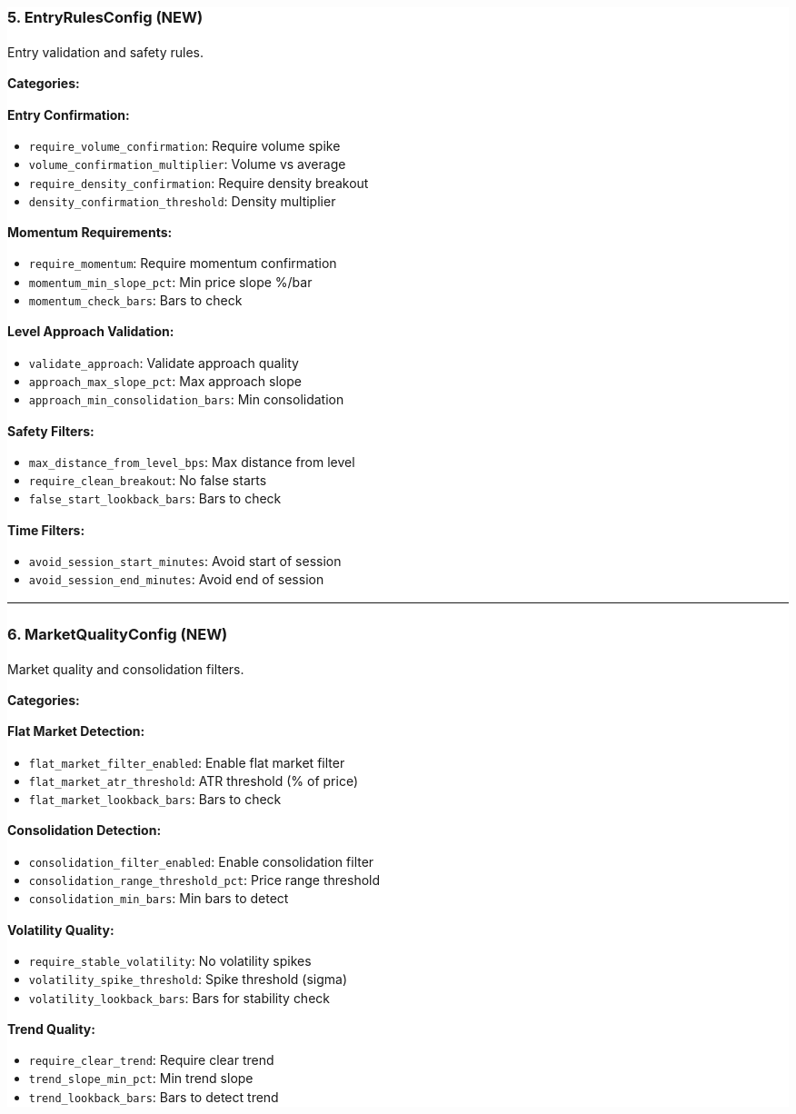 ### 5. **EntryRulesConfig** (NEW)
Entry validation and safety rules.

**Categories:**

**Entry Confirmation:**
- `require_volume_confirmation`: Require volume spike
- `volume_confirmation_multiplier`: Volume vs average
- `require_density_confirmation`: Require density breakout
- `density_confirmation_threshold`: Density multiplier

**Momentum Requirements:**
- `require_momentum`: Require momentum confirmation
- `momentum_min_slope_pct`: Min price slope %/bar
- `momentum_check_bars`: Bars to check

**Level Approach Validation:**
- `validate_approach`: Validate approach quality
- `approach_max_slope_pct`: Max approach slope
- `approach_min_consolidation_bars`: Min consolidation

**Safety Filters:**
- `max_distance_from_level_bps`: Max distance from level
- `require_clean_breakout`: No false starts
- `false_start_lookback_bars`: Bars to check

**Time Filters:**
- `avoid_session_start_minutes`: Avoid start of session
- `avoid_session_end_minutes`: Avoid end of session

---

### 6. **MarketQualityConfig** (NEW)
Market quality and consolidation filters.

**Categories:**

**Flat Market Detection:**
- `flat_market_filter_enabled`: Enable flat market filter
- `flat_market_atr_threshold`: ATR threshold (% of price)
- `flat_market_lookback_bars`: Bars to check

**Consolidation Detection:**
- `consolidation_filter_enabled`: Enable consolidation filter
- `consolidation_range_threshold_pct`: Price range threshold
- `consolidation_min_bars`: Min bars to detect

**Volatility Quality:**
- `require_stable_volatility`: No volatility spikes
- `volatility_spike_threshold`: Spike threshold (sigma)
- `volatility_lookback_bars`: Bars for stability check

**Trend Quality:**
- `require_clear_trend`: Require clear trend
- `trend_slope_min_pct`: Min trend slope
- `trend_lookback_bars`: Bars to detect trend
